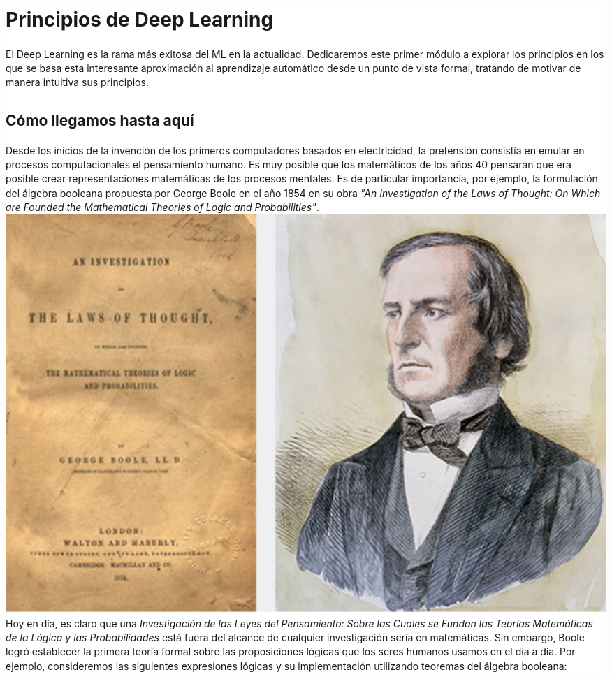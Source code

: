 # Principios de Deep Learning

El Deep Learning es la rama más exitosa del ML en la actualidad. Dedicaremos este primer módulo a explorar los principios en los que se basa esta interesante aproximación al aprendizaje automático desde un punto de vista formal, tratando de motivar de manera intuitiva sus principios.

## Cómo llegamos hasta aquí

Desde los inicios de la invención de los primeros computadores basados en electricidad, la pretensión consistía en emular en procesos computacionales el pensamiento humano. Es muy posible que los matemáticos de los años 40 pensaran que era posible crear representaciones matemáticas de los procesos mentales. Es de particular importancia, por ejemplo, la formulación del álgebra booleana propuesta por George Boole en el año 1854 en su obra *"An Investigation of the Laws of Thought: On Which are Founded the Mathematical Theories of Logic and Probabilities"*.
![alt text](../assets/images/Boole.png)
Hoy en día, es claro que una *Investigación de las Leyes del Pensamiento: Sobre las Cuales se Fundan las Teorías Matemáticas de la Lógica y las Probabilidades* está fuera del alcance de cualquier investigación seria en matemáticas. Sin embargo, Boole logró establecer la primera teoría formal sobre las proposiciones lógicas que los seres humanos usamos en el día a día. Por ejemplo, consideremos las siguientes expresiones lógicas y su implementación utilizando teoremas del álgebra booleana:
